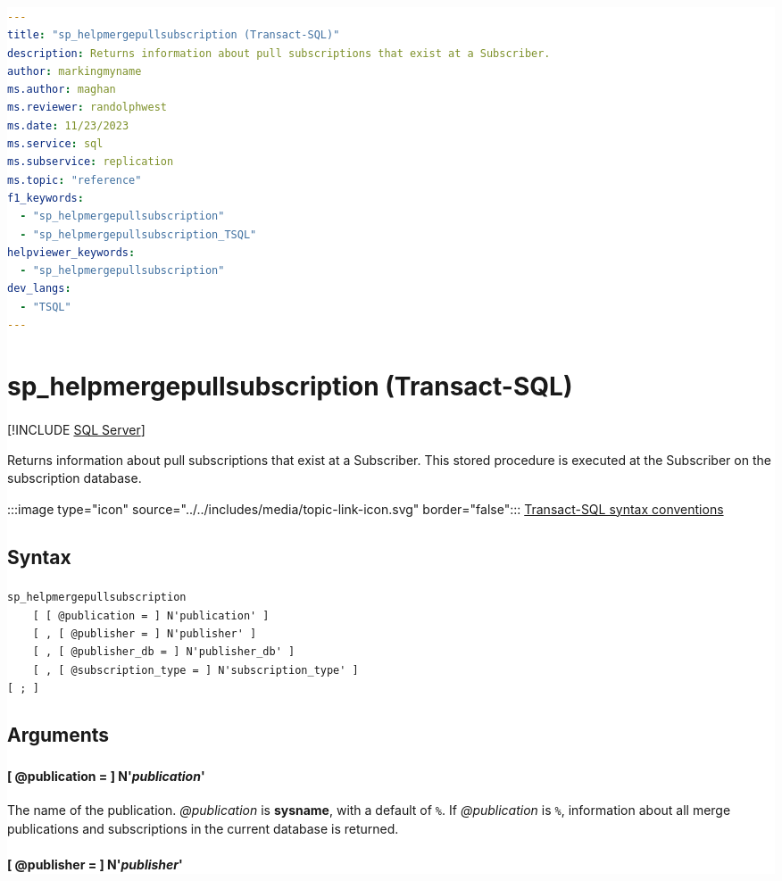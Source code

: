 ```yaml
---
title: "sp_helpmergepullsubscription (Transact-SQL)"
description: Returns information about pull subscriptions that exist at a Subscriber.
author: markingmyname
ms.author: maghan
ms.reviewer: randolphwest
ms.date: 11/23/2023
ms.service: sql
ms.subservice: replication
ms.topic: "reference"
f1_keywords:
  - "sp_helpmergepullsubscription"
  - "sp_helpmergepullsubscription_TSQL"
helpviewer_keywords:
  - "sp_helpmergepullsubscription"
dev_langs:
  - "TSQL"
---
```

# sp_helpmergepullsubscription (Transact-SQL)

[!INCLUDE [SQL Server](../../includes/applies-to-version/sqlserver.md)]

Returns information about pull subscriptions that exist at a Subscriber. This stored procedure is executed at the Subscriber on the subscription database.

:::image type="icon" source="../../includes/media/topic-link-icon.svg" border="false"::: [Transact-SQL syntax conventions](../../t-sql/language-elements/transact-sql-syntax-conventions-transact-sql.md)

## Syntax

```syntaxsql
sp_helpmergepullsubscription
    [ [ @publication = ] N'publication' ]
    [ , [ @publisher = ] N'publisher' ]
    [ , [ @publisher_db = ] N'publisher_db' ]
    [ , [ @subscription_type = ] N'subscription_type' ]
[ ; ]
```

## Arguments

#### [ @publication = ] N'*publication*'

The name of the publication. *@publication* is **sysname**, with a default of `%`. If *@publication* is `%`, information about all merge publications and subscriptions in the current database is returned.

#### [ @publisher = ] N'*publisher*'
